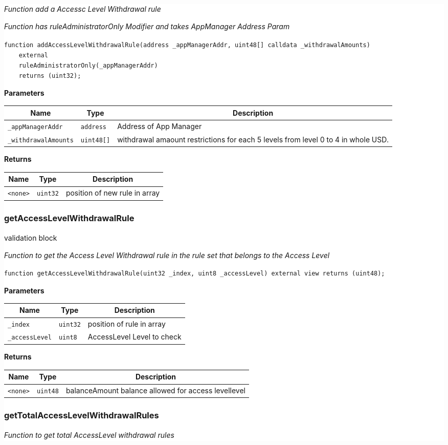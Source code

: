 *Function add a Accessc Level Withdrawal rule*

*Function has ruleAdministratorOnly Modifier and takes AppManager Address Param*


```solidity
function addAccessLevelWithdrawalRule(address _appManagerAddr, uint48[] calldata _withdrawalAmounts)
    external
    ruleAdministratorOnly(_appManagerAddr)
    returns (uint32);
```
**Parameters**

|Name|Type|Description|
|----|----|-----------|
|`_appManagerAddr`|`address`|Address of App Manager|
|`_withdrawalAmounts`|`uint48[]`|withdrawal amaount restrictions for each 5 levels from level 0 to 4 in whole USD.|

**Returns**

|Name|Type|Description|
|----|----|-----------|
|`<none>`|`uint32`|position of new rule in array|


### getAccessLevelWithdrawalRule

validation block

*Function to get the Access Level Withdrawal rule in the rule set that belongs to the Access Level*


```solidity
function getAccessLevelWithdrawalRule(uint32 _index, uint8 _accessLevel) external view returns (uint48);
```
**Parameters**

|Name|Type|Description|
|----|----|-----------|
|`_index`|`uint32`|position of rule in array|
|`_accessLevel`|`uint8`|AccessLevel Level to check|

**Returns**

|Name|Type|Description|
|----|----|-----------|
|`<none>`|`uint48`|balanceAmount balance allowed for access levellevel|


### getTotalAccessLevelWithdrawalRules

*Function to get total AccessLevel withdrawal rules*
